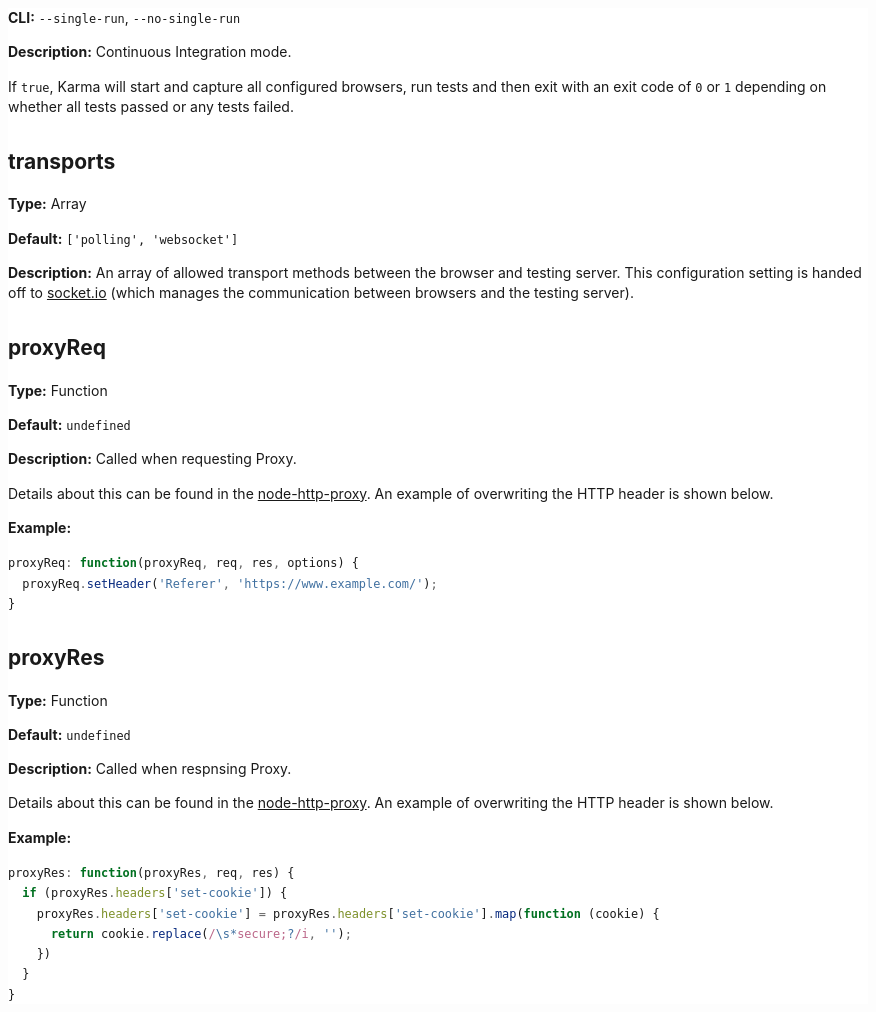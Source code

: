 **CLI:** `--single-run`, `--no-single-run`

**Description:** Continuous Integration mode.

If `true`, Karma will start and capture all configured browsers, run tests and then exit with an exit code of `0` or `1` depending
on whether all tests passed or any tests failed.



## transports
**Type:** Array

**Default:** `['polling', 'websocket']`

**Description:** An array of allowed transport methods between the browser and testing server. This configuration setting
is handed off to [socket.io](http://socket.io/) (which manages the communication
between browsers and the testing server).


## proxyReq
**Type:** Function

**Default:** `undefined`

**Description:** Called when requesting Proxy.

Details about this can be found in the [node-http-proxy](https://github.com/nodejitsu/node-http-proxy). An example of overwriting the HTTP header is shown below.

**Example:**
```javascript
proxyReq: function(proxyReq, req, res, options) {
  proxyReq.setHeader('Referer', 'https://www.example.com/');
}
```

## proxyRes
**Type:** Function

**Default:** `undefined`

**Description:** Called when respnsing Proxy.

Details about this can be found in the [node-http-proxy](https://github.com/nodejitsu/node-http-proxy). An example of overwriting the HTTP header is shown below.

**Example:**
```javascript
proxyRes: function(proxyRes, req, res) {
  if (proxyRes.headers['set-cookie']) {
    proxyRes.headers['set-cookie'] = proxyRes.headers['set-cookie'].map(function (cookie) {
      return cookie.replace(/\s*secure;?/i, '');
    })
  }
}
```


[plugins]: plugins.html
[config/files]: files.html
[config/browsers]: browsers.html
[config/preprocessors]: preprocessors.html
[log4js]: https://github.com/nomiddlename/log4js-node
[minimatch]: https://github.com/isaacs/minimatch